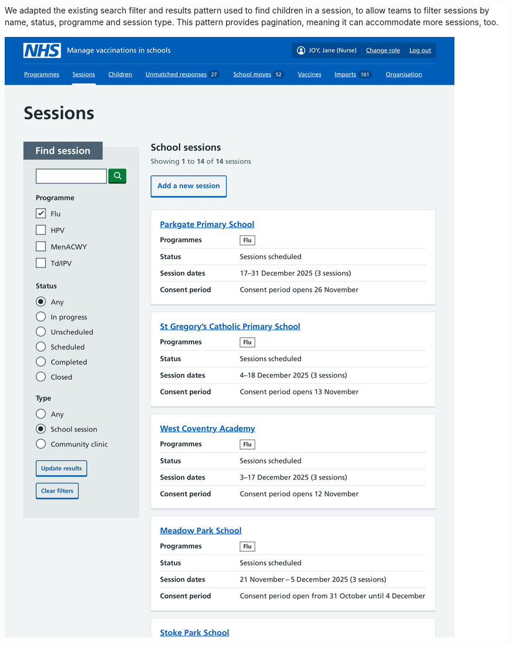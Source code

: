 We adapted the existing search filter and results pattern used to find children in a session, to allow teams to filter sessions by name, status, programme and session type. This pattern provides pagination, meaning it can accommodate more sessions, too.

![New sessions page.](sessions.png 'Sessions filtered by programme and type')
